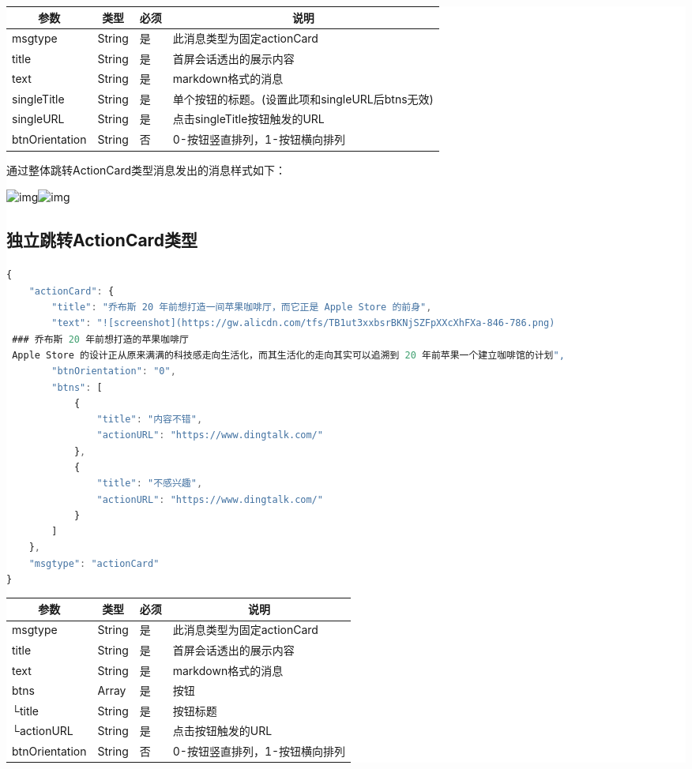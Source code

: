 


| **参数**       | **类型** | **必须** | **说明**                                        |
| -------------- | -------- | -------- | ----------------------------------------------- |
| msgtype        | String   | 是       | 此消息类型为固定actionCard                      |
| title          | String   | 是       | 首屏会话透出的展示内容                          |
| text           | String   | 是       | markdown格式的消息                              |
| singleTitle    | String   | 是       | 单个按钮的标题。(设置此项和singleURL后btns无效) |
| singleURL      | String   | 是       | 点击singleTitle按钮触发的URL                    |
| btnOrientation | String   | 否       | 0-按钮竖直排列，1-按钮横向排列                  |

通过整体跳转ActionCard类型消息发出的消息样式如下：

![img](https://static-aliyun-doc.oss-cn-hangzhou.aliyuncs.com/assets/img/zh-CN/4824199951/p131229.png)![img](https://static-aliyun-doc.oss-cn-hangzhou.aliyuncs.com/assets/img/zh-CN/5824199951/p131230.png)

## 独立跳转ActionCard类型

```javascript
{
    "actionCard": {
        "title": "乔布斯 20 年前想打造一间苹果咖啡厅，而它正是 Apple Store 的前身", 
        "text": "![screenshot](https://gw.alicdn.com/tfs/TB1ut3xxbsrBKNjSZFpXXcXhFXa-846-786.png) 
 ### 乔布斯 20 年前想打造的苹果咖啡厅 
 Apple Store 的设计正从原来满满的科技感走向生活化，而其生活化的走向其实可以追溯到 20 年前苹果一个建立咖啡馆的计划", 
        "btnOrientation": "0", 
        "btns": [
            {
                "title": "内容不错", 
                "actionURL": "https://www.dingtalk.com/"
            }, 
            {
                "title": "不感兴趣", 
                "actionURL": "https://www.dingtalk.com/"
            }
        ]
    }, 
    "msgtype": "actionCard"
}
```



| **参数**       | **类型** | **必须** | **说明**                       |
| -------------- | -------- | -------- | ------------------------------ |
| msgtype        | String   | 是       | 此消息类型为固定actionCard     |
| title          | String   | 是       | 首屏会话透出的展示内容         |
| text           | String   | 是       | markdown格式的消息             |
| btns           | Array    | 是       | 按钮                           |
| └title         | String   | 是       | 按钮标题                       |
| └actionURL     | String   | 是       | 点击按钮触发的URL              |
| btnOrientation | String   | 否       | 0-按钮竖直排列，1-按钮横向排列 |
